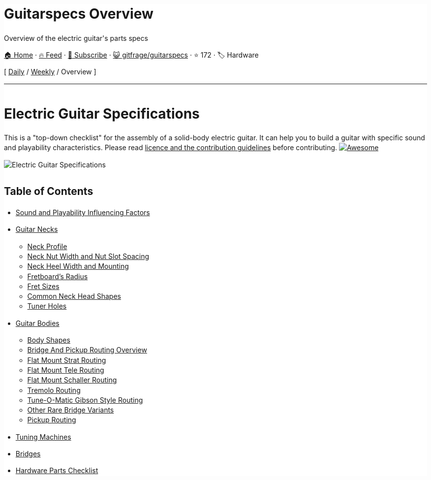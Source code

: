 # Guitarspecs Overview

Overview of the electric guitar's parts specs

[🏠 Home](/README.md) · [🔥 Feed](https://test.trackawesomelist.com/gitfrage/guitarspecs/feed.xml) · [📮 Subscribe](https://trackawesomelist.us17.list-manage.com/subscribe?u=d2f0117aa829c83a63ec63c2f&id=36a103854c) · [😺 gitfrage/guitarspecs](https://github.com/gitfrage/guitarspecs/blob/master/README.md) · ⭐ 172 · 🏷️ Hardware

[ [Daily](/content/gitfrage/guitarspecs/README.md) / [Weekly](/content/gitfrage/guitarspecs/week/README.md) / Overview ]

---

# Electric Guitar Specifications

This is a "top-down checklist" for the assembly of a solid-body electric guitar.
It can help you to build a guitar with specific sound and playability characteristics. Please read [licence and the contribution guidelines](https://github.com/gitfrage/guitarspecs/blob/master/contributing.md) before contributing. [![Awesome](https://awesome.re/badge-flat2.svg)](https://awesome.re)

![Electric Guitar Specifications](https://github.com/gitfrage/guitarspecs/raw/master/./images/Sound-and-Playability.jpg)

## Table of Contents

*   [Sound and Playability Influencing Factors](#sound-and-playability-influencing-factors)

*   [Guitar Necks](#guitar-necks)
    *   [Neck Profile](#neck-profile)
    *   [Neck Nut Width and Nut Slot Spacing](#neck-nut-width-and-nut-slot-spacing)
    *   [Neck Heel Width and Mounting](#neck-heel-width-and-mounting)
    *   [Fretboard’s Radius](#fretboards-radius)
    *   [Fret Sizes](#fret-sizes)
    *   [Common Neck Head Shapes](#common-neck-head-shapes)
    *   [Tuner Holes](#tuner-holes)

*   [Guitar Bodies](#guitar-bodies)
    *   [Body Shapes](#body-shapes)
    *   [Bridge And Pickup Routing Overview](#bridge-and-pickup-routing-overview)
    *   [Flat Mount Strat Routing](#flat-mount-strat-routing)
    *   [Flat Mount Tele Routing](#flat-mount-tele-routing)
    *   [Flat Mount Schaller Routing](#flat-mount-schaller-routing)
    *   [Tremolo Routing](#tremolo-routing)
    *   [Tune-O-Matic Gibson Style Routing](#tune-o-matic-gibson-style-routing)
    *   [Other Rare Bridge Variants](#other-rare-bridge-variants)
    *   [Pickup Routing](#pickup-routing)

*   [Tuning Machines](#tuning-machines)

*   [Bridges](#bridges)

*   [Hardware Parts Checklist](#hardware-parts-checklist)
